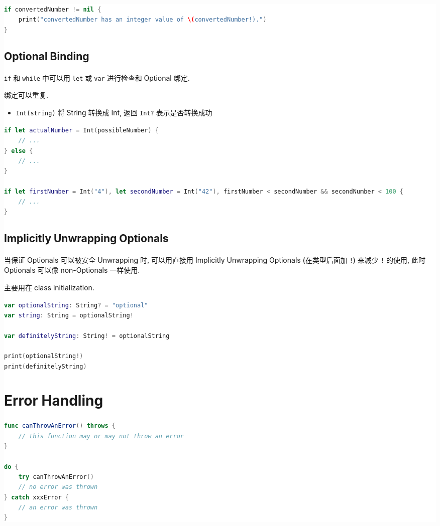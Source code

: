 ```swift
if convertedNumber != nil {
    print("convertedNumber has an integer value of \(convertedNumber!).")
}
```

## Optional Binding

`if` 和 `while` 中可以用 `let` 或 `var` 进行检查和 Optional 绑定.

绑定可以重复.

- `Int(string)` 将 String 转换成 Int, 返回 `Int?` 表示是否转换成功

```swift
if let actualNumber = Int(possibleNumber) {
    // ...
} else {
    // ...
}

if let firstNumber = Int("4"), let secondNumber = Int("42"), firstNumber < secondNumber && secondNumber < 100 {
    // ...
}
```

## Implicitly Unwrapping Optionals

当保证 Optionals 可以被安全 Unwrapping 时, 可以用直接用 Implicitly Unwrapping Optionals (在类型后面加 `!`) 来减少 `!` 的使用, 此时 Optionals 可以像 non-Optionals 一样使用.

主要用在 class initialization.

```swift
var optionalString: String? = "optional"
var string: String = optionalString!

var definitelyString: String! = optionalString

print(optionalString!)
print(definitelyString)
```

# Error Handling

```swift
func canThrowAnError() throws {
    // this function may or may not throw an error
}

do {
    try canThrowAnError()
    // no error was thrown
} catch xxxError {
    // an error was thrown
}
```
